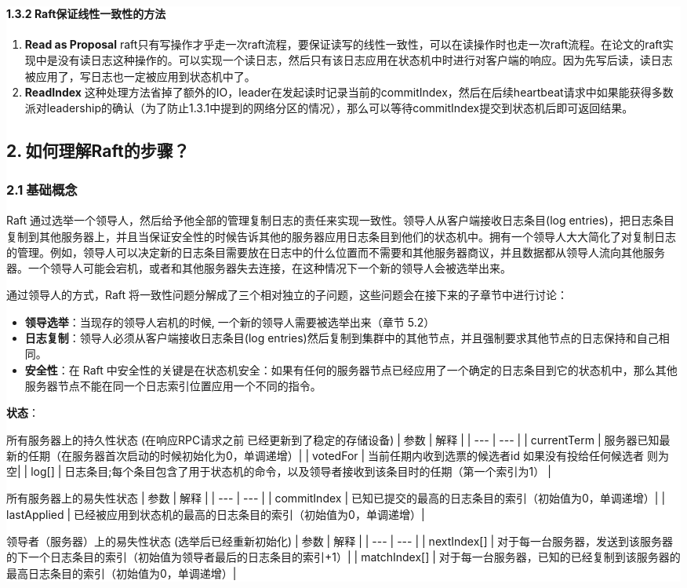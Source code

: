 
#### 1.3.2 Raft保证线性一致性的方法

1. **Read as Proposal**
   raft只有写操作才乎走一次raft流程，要保证读写的线性一致性，可以在读操作时也走一次raft流程。在论文的raft实现中是没有读日志这种操作的。可以实现一个读日志，然后只有该日志应用在状态机中时进行对客户端的响应。因为先写后读，读日志被应用了，写日志也一定被应用到状态机中了。
2. **ReadIndex**
   这种处理方法省掉了额外的IO，leader在发起读时记录当前的commitIndex，然后在后续heartbeat请求中如果能获得多数派对leadership的确认（为了防止1.3.1中提到的网络分区的情况），那么可以等待commitIndex提交到状态机后即可返回结果。




## 2. 如何理解Raft的步骤？

### 2.1 基础概念

Raft 通过选举一个领导人，然后给予他全部的管理复制日志的责任来实现一致性。领导人从客户端接收日志条目(log entries)，把日志条目复制到其他服务器上，并且当保证安全性的时候告诉其他的服务器应用日志条目到他们的状态机中。拥有一个领导人大大简化了对复制日志的管理。例如，领导人可以决定新的日志条目需要放在日志中的什么位置而不需要和其他服务器商议，并且数据都从领导人流向其他服务器。一个领导人可能会宕机，或者和其他服务器失去连接，在这种情况下一个新的领导人会被选举出来。

通过领导人的方式，Raft 将一致性问题分解成了三个相对独立的子问题，这些问题会在接下来的子章节中进行讨论：

* **领导选举**：当现存的领导人宕机的时候, 一个新的领导人需要被选举出来（章节 5.2）
* **日志复制**：领导人必须从客户端接收日志条目(log entries)然后复制到集群中的其他节点，并且强制要求其他节点的日志保持和自己相同。
* **安全性**：在 Raft 中安全性的关键是在状态机安全：如果有任何的服务器节点已经应用了一个确定的日志条目到它的状态机中，那么其他服务器节点不能在同一个日志索引位置应用一个不同的指令。


**状态**：

所有服务器上的持久性状态
(在响应RPC请求之前 已经更新到了稳定的存储设备)
| 参数 | 解释 |
| --- | --- |
| currentTerm | 服务器已知最新的任期（在服务器首次启动的时候初始化为0，单调递增）|
| votedFor | 当前任期内收到选票的候选者id 如果没有投给任何候选者 则为空|
| log[] | 日志条目;每个条目包含了用于状态机的命令，以及领导者接收到该条目时的任期（第一个索引为1） |

所有服务器上的易失性状态
| 参数 | 解释 |
| --- | --- |
| commitIndex | 已知已提交的最高的日志条目的索引（初始值为0，单调递增）|
| lastApplied | 已经被应用到状态机的最高的日志条目的索引（初始值为0，单调递增）|

领导者（服务器）上的易失性状态
(选举后已经重新初始化)
| 参数 | 解释 |
| --- | --- |
| nextIndex[] | 对于每一台服务器，发送到该服务器的下一个日志条目的索引（初始值为领导者最后的日志条目的索引+1）|
| matchIndex[] | 对于每一台服务器，已知的已经复制到该服务器的最高日志条目的索引（初始值为0，单调递增）|

